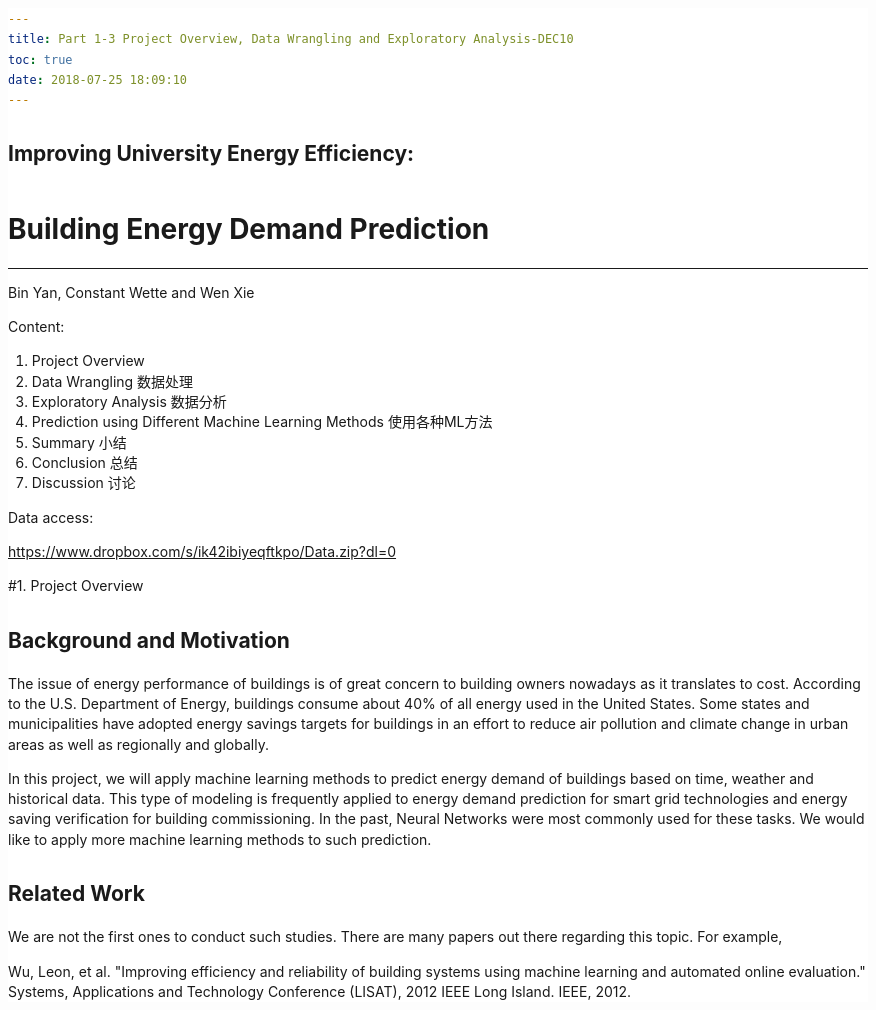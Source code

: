 ```yaml
---
title: Part 1-3 Project Overview, Data Wrangling and Exploratory Analysis-DEC10
toc: true
date: 2018-07-25 18:09:10
---
```


## Improving University Energy Efficiency:

# Building Energy Demand Prediction


----
Bin Yan, Constant Wette and Wen Xie

Content:
1. Project Overview
  2. Data Wrangling  数据处理
3. Exploratory Analysis 数据分析
4. Prediction using Different Machine Learning Methods 使用各种ML方法
5. Summary  小结
6. Conclusion 总结
7. Discussion 讨论

Data access:

https://www.dropbox.com/s/ik42ibiyeqftkpo/Data.zip?dl=0


#1. Project Overview

## Background and Motivation

The issue of energy performance of buildings is of great concern to building owners nowadays as it translates to cost. According to the U.S. Department of Energy, buildings consume about 40% of all energy used in the United States. Some states and municipalities have adopted energy savings targets for buildings in an effort to reduce air pollution and climate change in urban areas as well as regionally and globally.

In this project, we will apply machine learning methods to predict energy demand of buildings based on time, weather and historical data. This type of modeling is frequently applied to energy demand prediction for smart grid technologies and energy saving verification for building commissioning. In the past, Neural Networks were most commonly used for these tasks. We would like to apply more machine learning methods to such prediction.

## Related Work

We are not the first ones to conduct such studies. There are many papers out there regarding this topic. For example,

Wu, Leon, et al. "Improving efficiency and reliability of building systems using machine learning and automated online evaluation." Systems, Applications and Technology Conference (LISAT), 2012 IEEE Long Island. IEEE, 2012.
